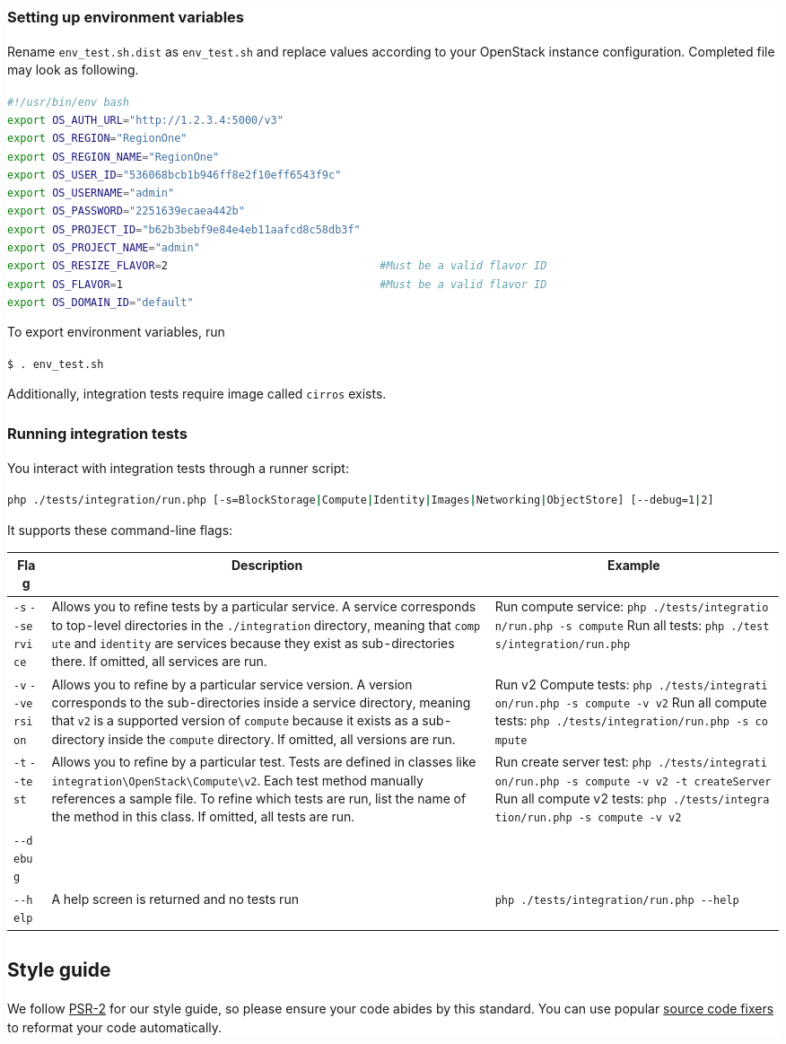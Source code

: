 ### Setting up environment variables

Rename `env_test.sh.dist` as `env_test.sh` and replace values according to your OpenStack instance configuration.
Completed file may look as following.


```bash
#!/usr/bin/env bash
export OS_AUTH_URL="http://1.2.3.4:5000/v3"       
export OS_REGION="RegionOne"
export OS_REGION_NAME="RegionOne"
export OS_USER_ID="536068bcb1b946ff8e2f10eff6543f9c"
export OS_USERNAME="admin"
export OS_PASSWORD="2251639ecaea442b"
export OS_PROJECT_ID="b62b3bebf9e84e4eb11aafcd8c58db3f"
export OS_PROJECT_NAME="admin"
export OS_RESIZE_FLAVOR=2                                 #Must be a valid flavor ID
export OS_FLAVOR=1                                        #Must be a valid flavor ID
export OS_DOMAIN_ID="default"
```

To export environment variables, run
 ```bash
 $ . env_test.sh
 ```

Additionally, integration tests require image called `cirros` exists.

### Running integration tests

You interact with integration tests through a runner script:

```bash
php ./tests/integration/run.php [-s=BlockStorage|Compute|Identity|Images|Networking|ObjectStore] [--debug=1|2]
```

It supports these command-line flags:

| Flag | Description | Example |
| ---- | ----------- | ------- |
| `-s` `--service` | Allows you to refine tests by a particular service. A service corresponds to top-level directories in the `./integration` directory, meaning that `compute` and `identity` are services because they exist as sub-directories there. If omitted, all services are run.|Run compute service: `php ./tests/integration/run.php -s compute` Run all tests: `php ./tests/integration/run.php`|
| `-v` `--version` | Allows you to refine by a particular service version. A version corresponds to the sub-directories inside a service directory, meaning that `v2` is a supported version of `compute` because it exists as a sub-directory inside the `compute` directory. If omitted, all versions are run.|Run v2 Compute tests: `php ./tests/integration/run.php -s compute -v v2` Run all compute tests: `php ./tests/integration/run.php -s compute`|
| `-t` `--test` | Allows you to refine by a particular test. Tests are defined in classes like `integration\OpenStack\Compute\v2`. Each test method manually references a sample file. To refine which tests are run, list the name of the method in this class. If omitted, all tests are run.|Run create server test: `php ./tests/integration/run.php -s compute -v v2 -t createServer` Run all compute v2 tests: `php ./tests/integration/run.php -s compute -v v2`|
| `--debug` |||
| `--help` | A help screen is returned and no tests run | `php ./tests/integration/run.php --help`


## Style guide

We follow [PSR-2](https://github.com/php-fig/fig-standards/blob/master/accepted/PSR-2-coding-style-guide.md) for our 
style guide, so please ensure your code abides by this standard. You can use popular 
[source code fixers](https://github.com/FriendsOfPHP/PHP-CS-Fixer) to reformat your code automatically.
